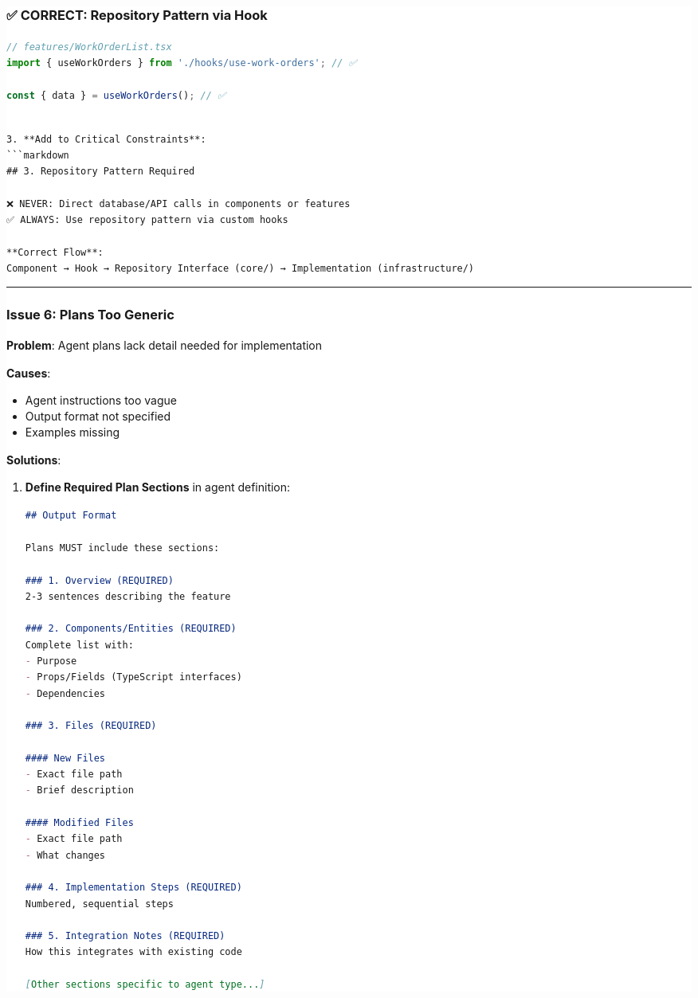    ### ✅ CORRECT: Repository Pattern via Hook

   ```typescript
   // features/WorkOrderList.tsx
   import { useWorkOrders } from './hooks/use-work-orders'; // ✅

   const { data } = useWorkOrders(); // ✅
   ```
   ```

3. **Add to Critical Constraints**:
   ```markdown
   ## 3. Repository Pattern Required

   ❌ NEVER: Direct database/API calls in components or features
   ✅ ALWAYS: Use repository pattern via custom hooks

   **Correct Flow**:
   Component → Hook → Repository Interface (core/) → Implementation (infrastructure/)
   ```

---

### Issue 6: Plans Too Generic

**Problem**: Agent plans lack detail needed for implementation

**Causes**:
- Agent instructions too vague
- Output format not specified
- Examples missing

**Solutions**:

1. **Define Required Plan Sections** in agent definition:
   ```markdown
   ## Output Format

   Plans MUST include these sections:

   ### 1. Overview (REQUIRED)
   2-3 sentences describing the feature

   ### 2. Components/Entities (REQUIRED)
   Complete list with:
   - Purpose
   - Props/Fields (TypeScript interfaces)
   - Dependencies

   ### 3. Files (REQUIRED)

   #### New Files
   - Exact file path
   - Brief description

   #### Modified Files
   - Exact file path
   - What changes

   ### 4. Implementation Steps (REQUIRED)
   Numbered, sequential steps

   ### 5. Integration Notes (REQUIRED)
   How this integrates with existing code

   [Other sections specific to agent type...]
   ```